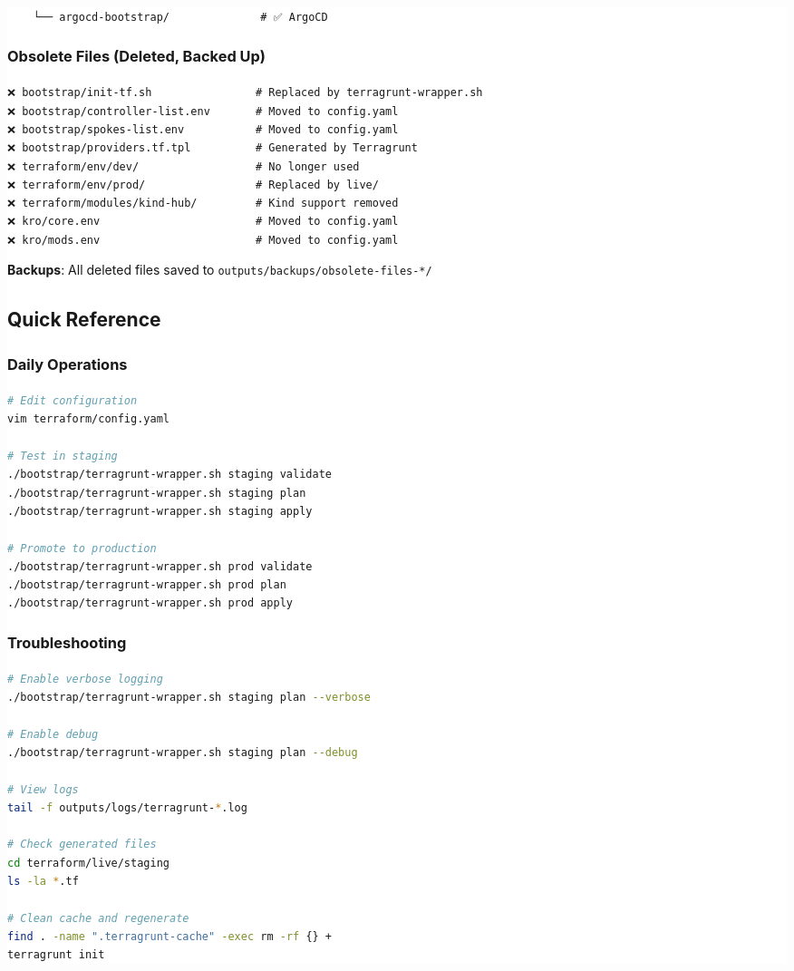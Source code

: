 ```
    └── argocd-bootstrap/              # ✅ ArgoCD
```

### Obsolete Files (Deleted, Backed Up)
```
❌ bootstrap/init-tf.sh                # Replaced by terragrunt-wrapper.sh
❌ bootstrap/controller-list.env       # Moved to config.yaml
❌ bootstrap/spokes-list.env           # Moved to config.yaml
❌ bootstrap/providers.tf.tpl          # Generated by Terragrunt
❌ terraform/env/dev/                  # No longer used
❌ terraform/env/prod/                 # Replaced by live/
❌ terraform/modules/kind-hub/         # Kind support removed
❌ kro/core.env                        # Moved to config.yaml
❌ kro/mods.env                        # Moved to config.yaml
```

**Backups**: All deleted files saved to `outputs/backups/obsolete-files-*/`

## Quick Reference

### Daily Operations
```bash
# Edit configuration
vim terraform/config.yaml

# Test in staging
./bootstrap/terragrunt-wrapper.sh staging validate
./bootstrap/terragrunt-wrapper.sh staging plan
./bootstrap/terragrunt-wrapper.sh staging apply

# Promote to production
./bootstrap/terragrunt-wrapper.sh prod validate
./bootstrap/terragrunt-wrapper.sh prod plan
./bootstrap/terragrunt-wrapper.sh prod apply
```

### Troubleshooting
```bash
# Enable verbose logging
./bootstrap/terragrunt-wrapper.sh staging plan --verbose

# Enable debug
./bootstrap/terragrunt-wrapper.sh staging plan --debug

# View logs
tail -f outputs/logs/terragrunt-*.log

# Check generated files
cd terraform/live/staging
ls -la *.tf

# Clean cache and regenerate
find . -name ".terragrunt-cache" -exec rm -rf {} +
terragrunt init
```
